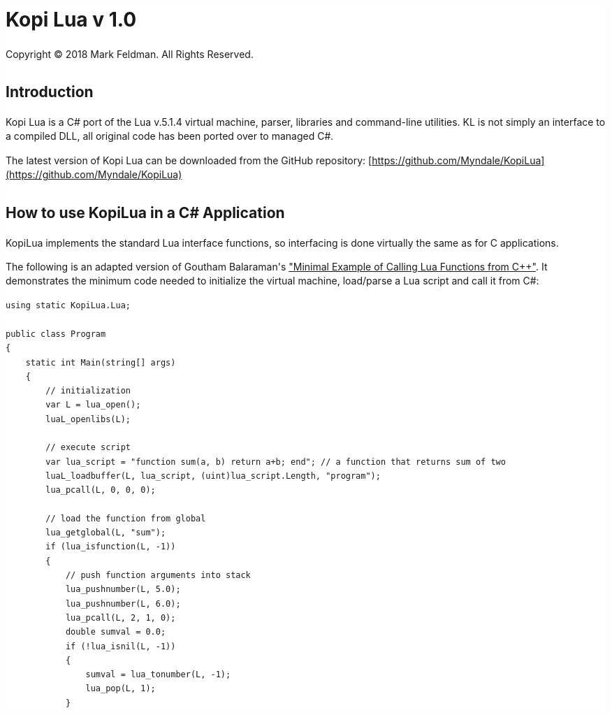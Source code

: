 # Kopi Lua v 1.0 #
Copyright © 2018 Mark Feldman. All Rights Reserved.

## Introduction ##

Kopi Lua is a C# port of the Lua v.5.1.4 virtual machine, parser, libraries and command-line utilities. KL is not simply an interface to a compiled DLL, all original code has been ported over to managed C#.

The latest version of Kopi Lua can be downloaded from the GitHub repository: [https://github.com/Myndale/KopiLua](https://github.com/Myndale/KopiLua)

## How to use KopiLua in a C# Application ##

KopiLua implements the standard Lua interface functions, so interfacing is done virtually the same as for C applications.

The following is an adapted version of Goutham Balaraman's ["Minimal Example of Calling Lua Functions from C++"](http://gouthamanbalaraman.com/blog/minimal-example-lua-function-cpp.html). It demonstrates the minimum code needed to initialize the virtual machine, load/parse a Lua script and call it from C#:

	using static KopiLua.Lua;

	public class Program
	{
		static int Main(string[] args)
		{
			// initialization
			var L = lua_open();
			luaL_openlibs(L);

			// execute script
			var lua_script = "function sum(a, b) return a+b; end"; // a function that returns sum of two
			luaL_loadbuffer(L, lua_script, (uint)lua_script.Length, "program");			
			lua_pcall(L, 0, 0, 0);

			// load the function from global
			lua_getglobal(L, "sum");
			if (lua_isfunction(L, -1))
			{
				// push function arguments into stack
				lua_pushnumber(L, 5.0);
				lua_pushnumber(L, 6.0);
				lua_pcall(L, 2, 1, 0);
				double sumval = 0.0;
				if (!lua_isnil(L, -1))
				{
					sumval = lua_tonumber(L, -1);
					lua_pop(L, 1);
				}
